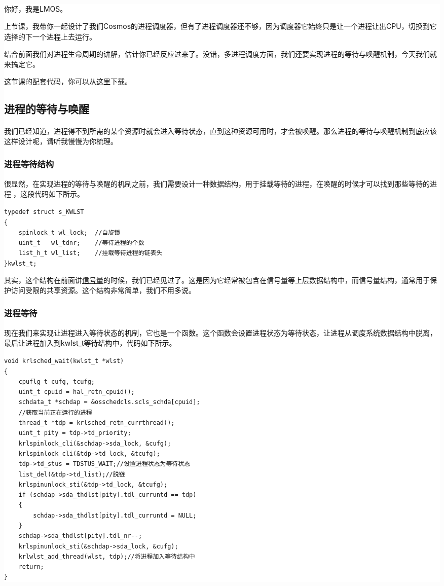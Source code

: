 你好，我是LMOS。

上节课，我带你一起设计了我们Cosmos的进程调度器，但有了进程调度器还不够，因为调度器它始终只是让一个进程让出CPU，切换到它选择的下一个进程上去运行。

结合前面我们对进程生命周期的讲解，估计你已经反应过来了。没错，多进程调度方面，我们还要实现进程的等待与唤醒机制，今天我们就来搞定它。

这节课的配套代码，你可以从[这里](https://gitee.com/lmos/cosmos/tree/master/lesson25~26/Cosmos)下载。

## 进程的等待与唤醒

我们已经知道，进程得不到所需的某个资源时就会进入等待状态，直到这种资源可用时，才会被唤醒。那么进程的等待与唤醒机制到底应该这样设计呢，请听我慢慢为你梳理。

### 进程等待结构

很显然，在实现进程的等待与唤醒的机制之前，我们需要设计一种数据结构，用于挂载等待的进程，在唤醒的时候才可以找到那些等待的进程 ，这段代码如下所示。

```
typedef struct s_KWLST
{   
    spinlock_t wl_lock;  //自旋锁
    uint_t   wl_tdnr;    //等待进程的个数
    list_h_t wl_list;    //挂载等待进程的链表头
}kwlst_t;
```

其实，这个结构在前面讲[信号量](https://time.geekbang.org/column/article/377913)的时候，我们已经见过了。这是因为它经常被包含在信号量等上层数据结构中，而信号量结构，通常用于保护访问受限的共享资源。这个结构非常简单，我们不用多说。

### 进程等待

现在我们来实现让进程进入等待状态的机制，它也是一个函数。这个函数会设置进程状态为等待状态，让进程从调度系统数据结构中脱离，最后让进程加入到kwlst\_t等待结构中，代码如下所示。

```
void krlsched_wait(kwlst_t *wlst)
{
    cpuflg_t cufg, tcufg;
    uint_t cpuid = hal_retn_cpuid();
    schdata_t *schdap = &osschedcls.scls_schda[cpuid];
    //获取当前正在运行的进程
    thread_t *tdp = krlsched_retn_currthread();
    uint_t pity = tdp->td_priority;
    krlspinlock_cli(&schdap->sda_lock, &cufg);
    krlspinlock_cli(&tdp->td_lock, &tcufg);
    tdp->td_stus = TDSTUS_WAIT;//设置进程状态为等待状态
    list_del(&tdp->td_list);//脱链
    krlspinunlock_sti(&tdp->td_lock, &tcufg);
    if (schdap->sda_thdlst[pity].tdl_curruntd == tdp)
    {
        schdap->sda_thdlst[pity].tdl_curruntd = NULL;
    }
    schdap->sda_thdlst[pity].tdl_nr--;
    krlspinunlock_sti(&schdap->sda_lock, &cufg);
    krlwlst_add_thread(wlst, tdp);//将进程加入等待结构中
    return;
}
```
